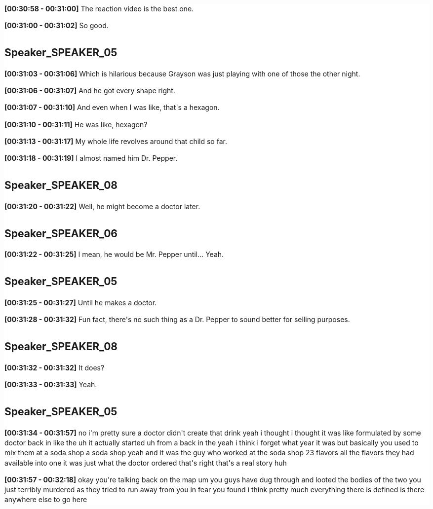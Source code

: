 **[00:30:58 - 00:31:00]** The reaction video is the best one.

**[00:31:00 - 00:31:02]** So good.


## Speaker_SPEAKER_05

**[00:31:03 - 00:31:06]** Which is hilarious because Grayson was just playing with one of those the other night.

**[00:31:06 - 00:31:07]** And he got every shape right.

**[00:31:07 - 00:31:10]** And even when I was like, that's a hexagon.

**[00:31:10 - 00:31:11]** He was like, hexagon?

**[00:31:13 - 00:31:17]** My whole life revolves around that child so far.

**[00:31:18 - 00:31:19]** I almost named him Dr. Pepper.


## Speaker_SPEAKER_08

**[00:31:20 - 00:31:22]** Well, he might become a doctor later.


## Speaker_SPEAKER_06

**[00:31:22 - 00:31:25]** I mean, he would be Mr. Pepper until... Yeah.


## Speaker_SPEAKER_05

**[00:31:25 - 00:31:27]** Until he makes a doctor.

**[00:31:28 - 00:31:32]** Fun fact, there's no such thing as a Dr. Pepper to sound better for selling purposes.


## Speaker_SPEAKER_08

**[00:31:32 - 00:31:32]** It does?

**[00:31:33 - 00:31:33]** Yeah.


## Speaker_SPEAKER_05

**[00:31:34 - 00:31:57]** no i'm pretty sure a doctor didn't create that drink yeah i thought i thought it was like formulated by some doctor back in like the uh it actually started uh from a back in the yeah i think i forget what year it was but basically you used to mix them at a soda shop a soda shop yeah and it was the guy who worked at the soda shop 23 flavors all the flavors they had available into one it was just what the doctor ordered that's right that's a real story huh

**[00:31:57 - 00:32:18]** okay you're talking back on the map um you guys have dug through and looted the bodies of the two you just terribly murdered as they tried to run away from you in fear you found i think pretty much everything there is defined is there anywhere else to go here

